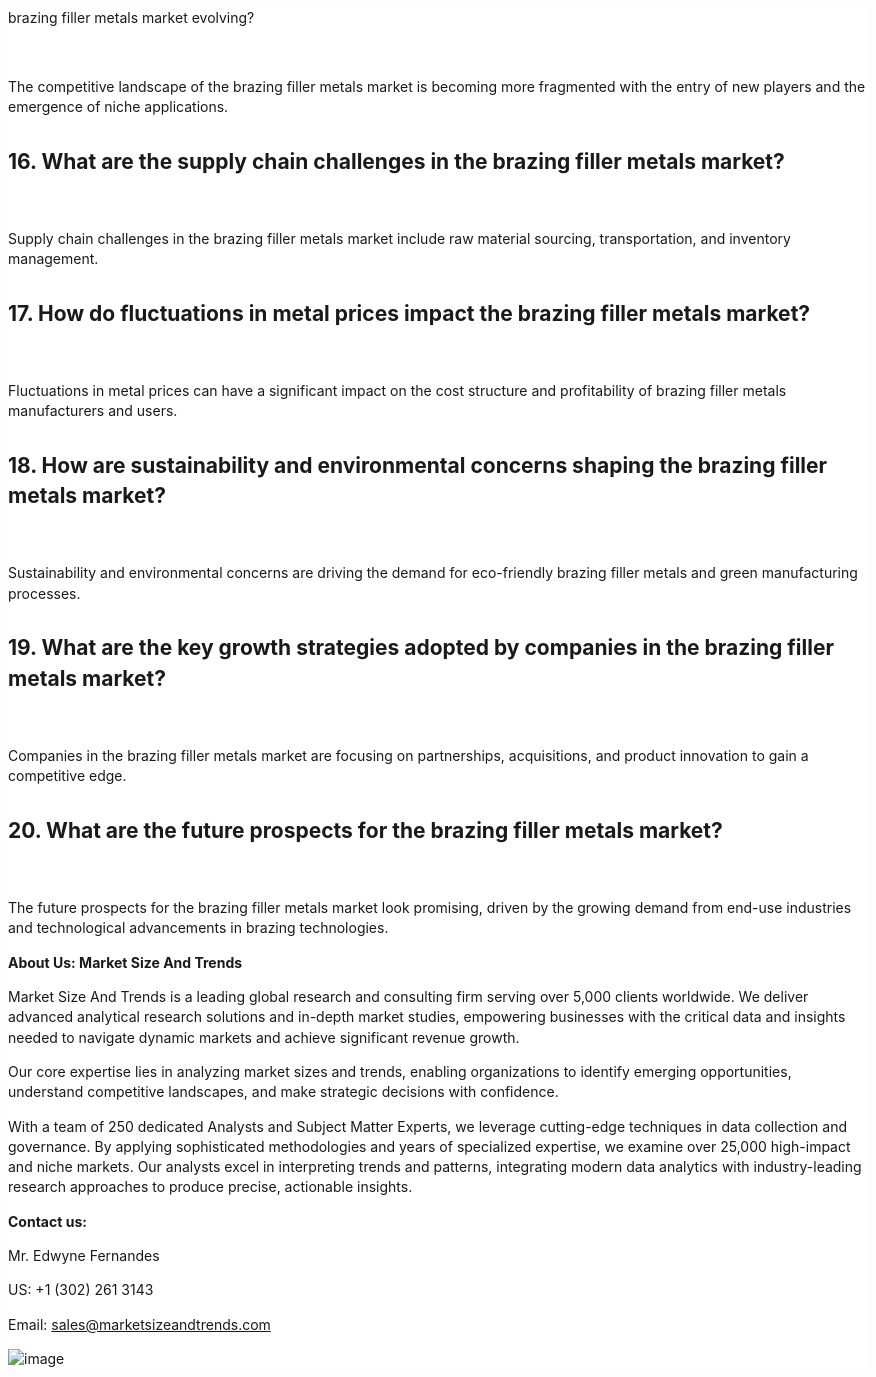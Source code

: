 brazing filler metals market evolving?</h2><p>&nbsp;</p><p>The competitive landscape of the brazing filler metals market is becoming more fragmented with the entry of new players and the emergence of niche applications.</p><h2>16. What are the supply chain challenges in the brazing filler metals market?</h2><p>&nbsp;</p><p>Supply chain challenges in the brazing filler metals market include raw material sourcing, transportation, and inventory management.</p><h2>17. How do fluctuations in metal prices impact the brazing filler metals market?</h2><p>&nbsp;</p><p>Fluctuations in metal prices can have a significant impact on the cost structure and profitability of brazing filler metals manufacturers and users.</p><h2>18. How are sustainability and environmental concerns shaping the brazing filler metals market?</h2><p>&nbsp;</p><p>Sustainability and environmental concerns are driving the demand for eco-friendly brazing filler metals and green manufacturing processes.</p><h2>19. What are the key growth strategies adopted by companies in the brazing filler metals market?</h2><p>&nbsp;</p><p>Companies in the brazing filler metals market are focusing on partnerships, acquisitions, and product innovation to gain a competitive edge.</p><h2>20. What are the future prospects for the brazing filler metals market?</h2><p>&nbsp;</p><p>The future prospects for the brazing filler metals market look promising, driven by the growing demand from end-use industries and technological advancements in brazing technologies.</p></body></html></p><p><strong>About Us:&nbsp;Market Size And Trends</strong></p><p>Market Size And Trends&nbsp;is a leading global research and consulting firm serving over 5,000 clients worldwide. We deliver advanced analytical research solutions and in-depth market studies, empowering businesses with the critical data and insights needed to navigate dynamic markets and achieve significant revenue growth.</p><p>Our core expertise lies in analyzing market sizes and trends, enabling organizations to identify emerging opportunities, understand competitive landscapes, and make strategic decisions with confidence.</p><p>With a team of 250 dedicated Analysts and Subject Matter Experts, we leverage cutting-edge techniques in data collection and governance. By applying sophisticated methodologies and years of specialized expertise, we examine over 25,000 high-impact and niche markets. Our analysts excel in interpreting trends and patterns, integrating modern data analytics with industry-leading research approaches to produce precise, actionable insights.</p><p><strong>Contact us:</strong></p><p>Mr. Edwyne Fernandes</p><p>US: +1 (302) 261 3143</p><p>Email: <a href="mailto:sales@marketsizeandtrends.com">sales@marketsizeandtrends.com</a>&nbsp;</p>
![image](https://github.com/user-attachments/assets/6d0ffee0-aebe-4896-9a8a-83db6fe61185)
